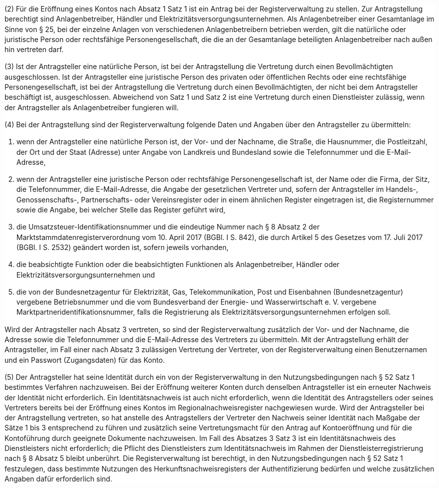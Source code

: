 (2) Für die Eröffnung eines Kontos nach Absatz 1 Satz 1 ist ein Antrag bei der Registerverwaltung zu stellen. Zur Antragstellung berechtigt sind Anlagenbetreiber, Händler und Elektrizitätsversorgungsunternehmen. Als Anlagenbetreiber einer Gesamtanlage im Sinne von § 25, bei der einzelne Anlagen von verschiedenen Anlagenbetreibern betrieben werden, gilt die natürliche oder juristische Person oder rechtsfähige Personengesellschaft, die die an der Gesamtanlage beteiligten Anlagenbetreiber nach außen hin vertreten darf.

(3) Ist der Antragsteller eine natürliche Person, ist bei der Antragstellung die Vertretung durch einen Bevollmächtigten ausgeschlossen. Ist der Antragsteller eine juristische Person des privaten oder öffentlichen Rechts oder eine rechtsfähige Personengesellschaft, ist bei der Antragstellung die Vertretung durch einen Bevollmächtigten, der nicht bei dem Antragsteller beschäftigt ist, ausgeschlossen. Abweichend von Satz 1 und Satz 2 ist eine Vertretung durch einen Dienstleister zulässig, wenn der Antragsteller als Anlagenbetreiber fungieren will.

(4) Bei der Antragstellung sind der Registerverwaltung folgende Daten und Angaben über den Antragsteller zu übermitteln:

1.  wenn der Antragsteller eine natürliche Person ist, der Vor- und der Nachname, die Straße, die Hausnummer, die Postleitzahl, der Ort und der Staat (Adresse) unter Angabe von Landkreis und Bundesland sowie die Telefonnummer und die E-Mail-Adresse,


2.  wenn der Antragsteller eine juristische Person oder rechtsfähige Personengesellschaft ist, der Name oder die Firma, der Sitz, die Telefonnummer, die
    E-Mail-Adresse,                    die Angabe der gesetzlichen Vertreter und, sofern der Antragsteller im Handels-, Genossenschafts-, Partnerschafts- oder Vereinsregister oder in einem ähnlichen Register eingetragen ist, die Registernummer sowie die Angabe, bei welcher Stelle das Register geführt wird,


3.  die Umsatzsteuer-Identifikationsnummer und die eindeutige Nummer nach § 8 Absatz 2 der Marktstammdatenregisterverordnung vom 10. April 2017 (BGBl. I S. 842), die durch Artikel 5 des Gesetzes vom 17. Juli 2017 (BGBl. I S. 2532) geändert worden ist, sofern jeweils vorhanden,


4.  die beabsichtigte Funktion oder die beabsichtigten Funktionen als Anlagenbetreiber, Händler oder Elektrizitätsversorgungsunternehmen und


5.  die von der Bundesnetzagentur für Elektrizität, Gas, Telekommunikation, Post und Eisenbahnen (Bundesnetzagentur) vergebene Betriebsnummer und die vom Bundesverband der Energie- und Wasserwirtschaft e. V. vergebene Marktpartneridentifikationsnummer, falls die Registrierung als Elektrizitätsversorgungsunternehmen erfolgen soll.



Wird der Antragsteller nach Absatz 3 vertreten, so sind der Registerverwaltung zusätzlich der Vor- und der Nachname, die Adresse sowie die Telefonnummer und die E-Mail-Adresse des Vertreters zu übermitteln. Mit der Antragstellung erhält der Antragsteller, im Fall einer nach Absatz 3 zulässigen Vertretung der Vertreter, von der Registerverwaltung einen Benutzernamen und ein Passwort (Zugangsdaten) für das Konto.

(5) Der Antragsteller hat seine Identität durch ein von der Registerverwaltung in den Nutzungsbedingungen nach § 52 Satz 1 bestimmtes Verfahren nachzuweisen. Bei der Eröffnung weiterer Konten durch denselben Antragsteller ist ein erneuter Nachweis der Identität nicht erforderlich. Ein Identitätsnachweis ist auch nicht erforderlich, wenn die Identität des Antragstellers oder seines Vertreters bereits bei der Eröffnung eines Kontos im Regionalnachweisregister nachgewiesen wurde. Wird der Antragsteller bei der Antragstellung vertreten, so hat anstelle des Antragstellers der Vertreter den Nachweis seiner Identität nach Maßgabe der Sätze 1 bis 3 entsprechend zu führen und zusätzlich seine Vertretungsmacht für den Antrag auf Kontoeröffnung und für die Kontoführung durch geeignete Dokumente nachzuweisen. Im Fall des Absatzes 3 Satz 3 ist ein Identitätsnachweis des Dienstleisters nicht erforderlich; die Pflicht des Dienstleisters zum Identitätsnachweis im Rahmen der Dienstleisterregistrierung nach § 8 Absatz 5 bleibt unberührt. Die Registerverwaltung ist berechtigt, in den Nutzungsbedingungen nach § 52 Satz 1 festzulegen, dass bestimmte Nutzungen des Herkunftsnachweisregisters der Authentifizierung bedürfen und welche zusätzlichen Angaben dafür erforderlich sind.
